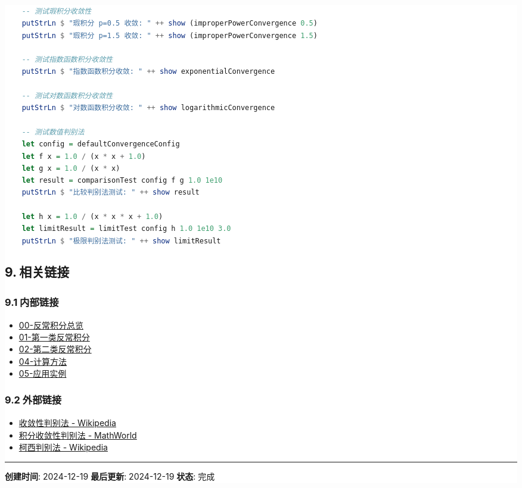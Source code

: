 ```haskell
    -- 测试瑕积分收敛性
    putStrLn $ "瑕积分 p=0.5 收敛: " ++ show (improperPowerConvergence 0.5)
    putStrLn $ "瑕积分 p=1.5 收敛: " ++ show (improperPowerConvergence 1.5)
    
    -- 测试指数函数积分收敛性
    putStrLn $ "指数函数积分收敛: " ++ show exponentialConvergence
    
    -- 测试对数函数积分收敛性
    putStrLn $ "对数函数积分收敛: " ++ show logarithmicConvergence
    
    -- 测试数值判别法
    let config = defaultConvergenceConfig
    let f x = 1.0 / (x * x + 1.0)
    let g x = 1.0 / (x * x)
    let result = comparisonTest config f g 1.0 1e10
    putStrLn $ "比较判别法测试: " ++ show result
    
    let h x = 1.0 / (x * x * x + 1.0)
    let limitResult = limitTest config h 1.0 1e10 3.0
    putStrLn $ "极限判别法测试: " ++ show limitResult
```

## 9. 相关链接

### 9.1 内部链接

- [00-反常积分总览](00-反常积分总览.md)
- [01-第一类反常积分](01-第一类反常积分.md)
- [02-第二类反常积分](02-第二类反常积分.md)
- [04-计算方法](04-计算方法.md)
- [05-应用实例](05-应用实例.md)

### 9.2 外部链接

- [收敛性判别法 - Wikipedia](https://en.wikipedia.org/wiki/Convergence_tests)
- [积分收敛性判别法 - MathWorld](http://mathworld.wolfram.com/ConvergenceTests.html)
- [柯西判别法 - Wikipedia](https://en.wikipedia.org/wiki/Cauchy%27s_convergence_test)

---

**创建时间**: 2024-12-19
**最后更新**: 2024-12-19
**状态**: 完成
